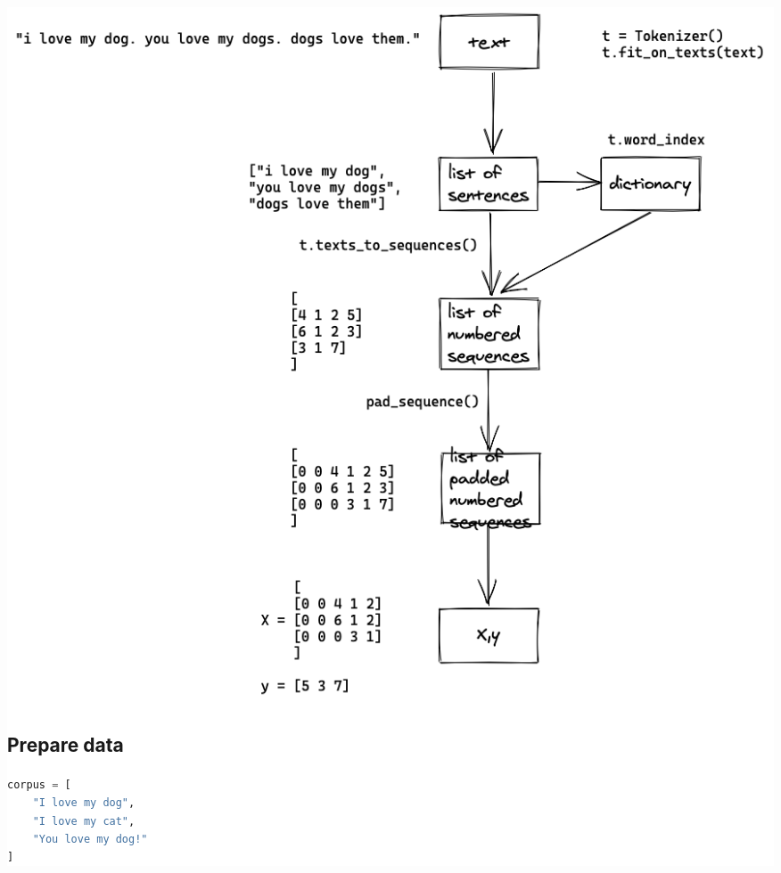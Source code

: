 ![NLP workflow](./coursera-03.png)

## Prepare data

```python
corpus = [
	"I love my dog", 
	"I love my cat", 
	"You love my dog!"
]
```
